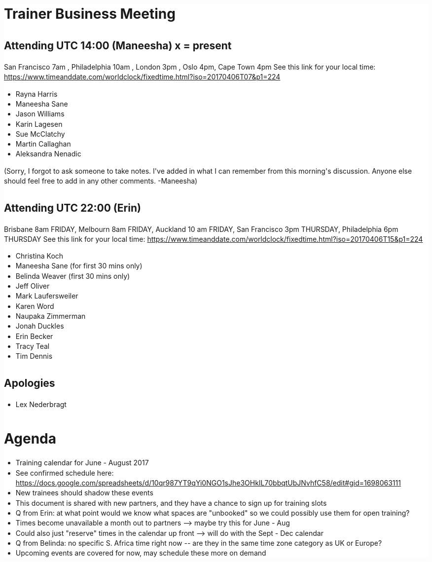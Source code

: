 # Trainer Business Meeting
 
## Attending UTC 14:00 (Maneesha)  x = present
San Francisco 7am , Philadelphia 10am , London 3pm , Oslo 4pm, Cape Town 4pm
See this link for your local time: https://www.timeanddate.com/worldclock/fixedtime.html?iso=20170406T07&p1=224
- Rayna Harris
- Maneesha Sane
- Jason Williams
- Karin Lagesen
- Sue McClatchy
- Martin Callaghan
- Aleksandra Nenadic
 
(Sorry, I forgot to ask someone to take notes. I've added in what I can remember from this morning's discussion.  Anyone else should feel free to add in any other comments.  -Maneesha)
 
## Attending UTC 22:00 (Erin)
Brisbane 8am FRIDAY, Melbourn 8am FRIDAY, Auckland 10 am FRIDAY, San Francisco 3pm THURSDAY, Philadelphia 6pm THURSDAY
See this link for your local time: https://www.timeanddate.com/worldclock/fixedtime.html?iso=20170406T15&p1=224
- Christina Koch
- Maneesha Sane (for first 30 mins only)
- Belinda Weaver (first 30 mins only)
- Jeff Oliver
- Mark Laufersweiler
- Karen Word
- Naupaka Zimmerman
- Jonah Duckles
- Erin Becker
- Tracy Teal
- Tim Dennis
 
## Apologies
- Lex Nederbragt

# Agenda
 
- Training calendar for June - August 2017
- See confirmed schedule here: https://docs.google.com/spreadsheets/d/10qr987YT9qYi0NGO1sJhe3OHkIL70bbqtUbJNvhfC58/edit#gid=1698063111
- New trainees should shadow these events
- This document is shared with new partners, and they have a chance to sign up for training slots
- Q from Erin: at what point would we know what spaces are "unbooked" so we could possibly use them for open training?
- Times become unavailable a month out to partners --> maybe try this for June - Aug
- Could also just "reserve" times in the calendar up front --> will do with the Sept - Dec calendar
- Q from Belinda: no specific S. Africa time right now -- are they in the same time zone category as UK or Europe?
- Upcoming events are covered for now, may schedule these more on demand
 
